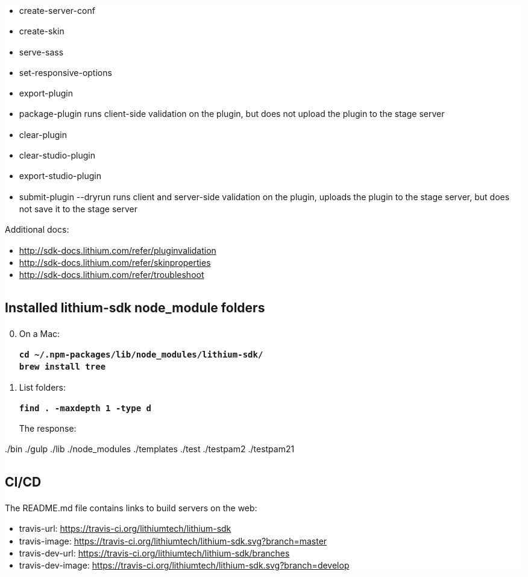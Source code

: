    * create-server-conf 
   * create-skin
   * serve-sass 
   * set-responsive-options

   * export-plugin
   * package-plugin  runs client-side validation on the plugin, but does not upload the plugin to the stage server
   * clear-plugin  
   * clear-studio-plugin
   * export-studio-plugin 
   * submit-plugin --dryrun runs client and server-side validation on the plugin, uploads the plugin to the stage server, but does not save it to the stage server

   Additional docs:

   * http://sdk-docs.lithium.com/refer/pluginvalidation
   * http://sdk-docs.lithium.com/refer/skinproperties
   * http://sdk-docs.lithium.com/refer/troubleshoot

## Installed lithium-sdk node_module folders #

0. On a Mac:

   <tt><strong>
   cd ~/.npm-packages/lib/node_modules/lithium-sdk/<br />
   brew install tree
   </strong></tt>

0. List folders:

   <tt><strong>
   find . -maxdepth 1 -type d
   </strong></tt>

   The response:

   <pre>
./bin
./gulp
./lib
./node_modules
./templates
./test
./testpam2
./testpam21
   </pre>

## CI/CD #

The README.md file contains links to build servers on the web:

* travis-url: https://travis-ci.org/lithiumtech/lithium-sdk
* travis-image: https://travis-ci.org/lithiumtech/lithium-sdk.svg?branch=master
* travis-dev-url: https://travis-ci.org/lithiumtech/lithium-sdk/branches
* travis-dev-image: https://travis-ci.org/lithiumtech/lithium-sdk.svg?branch=develop
